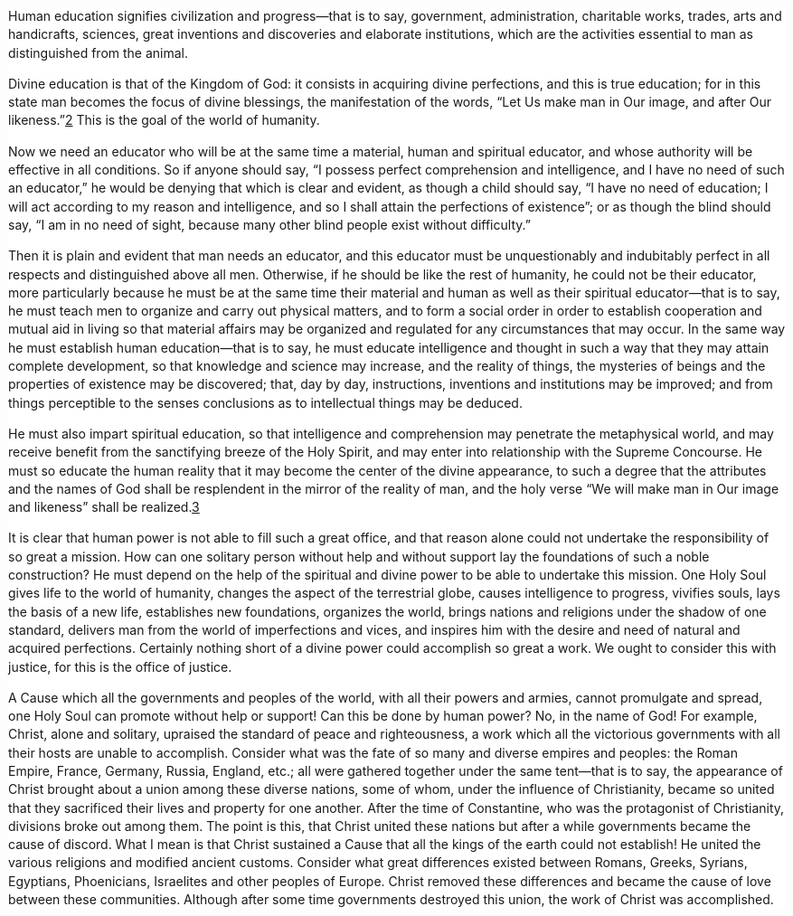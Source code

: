 Human education signifies civilization and progress—that is to say, government, administration, charitable works, trades, arts and handicrafts, sciences, great inventions and discoveries and elaborate institutions, which are the activities essential to man as distinguished from the animal.

Divine education is that of the Kingdom of God: it consists in acquiring divine perfections, and this is true education; for in this state man becomes the focus of divine blessings, the manifestation of the words, “Let Us make man in Our image, and after Our likeness.”[2](http://www.gutenberg.org/files/19289/19289-h/19289-h.html#note_2) This is the goal of the world of humanity.

Now we need an educator who will be at the same time a material, human and spiritual educator, and whose authority will be effective in all conditions. So if anyone should say, “I possess perfect comprehension and intelligence, and I have no need of such an educator,” he would be denying that which is clear and evident, as though a child should say, “I have no need of education; I will act according to my reason and intelligence, and so I shall attain the perfections of existence”; or as though the blind should say, “I am in no need of sight, because many other blind people exist without difficulty.”

Then it is plain and evident that man needs an educator, and this educator must be unquestionably and indubitably perfect in all respects and distinguished above all men. Otherwise, if he should be like the rest of humanity, he could not be their educator, more particularly because he must be at the same time their material and human as well as their spiritual educator—that is to say, he must teach men to organize and carry out physical matters, and to form a social order in order to establish cooperation and mutual aid in living so that material affairs may be organized and regulated for any circumstances that may occur. In the same way he must establish human education—that is to say, he must educate intelligence and thought in such a way that they may attain complete development, so that knowledge and science may increase, and the reality of things, the mysteries of beings and the properties of existence may be discovered; that, day by day, instructions, inventions and institutions may be improved; and from things perceptible to the senses conclusions as to intellectual things may be deduced.

He must also impart spiritual education, so that intelligence and comprehension may penetrate the metaphysical world, and may receive benefit from the sanctifying breeze of the Holy Spirit, and may enter into relationship with the Supreme Concourse. He must so educate the human reality that it may become the center of the divine appearance, to such a degree that the attributes and the names of God shall be resplendent in the mirror of the reality of man, and the holy verse “We will make man in Our image and likeness” shall be realized.[3](http://www.gutenberg.org/files/19289/19289-h/19289-h.html#note_3)

It is clear that human power is not able to fill such a great office, and that reason alone could not undertake the responsibility of so great a mission. How can one solitary person without help and without support lay the foundations of such a noble construction? He must depend on the help of the spiritual and divine power to be able to undertake this mission. One Holy Soul gives life to the world of humanity, changes the aspect of the terrestrial globe, causes intelligence to progress, vivifies souls, lays the basis of a new life, establishes new foundations, organizes the world, brings nations and religions under the shadow of one standard, delivers man from the world of imperfections and vices, and inspires him with the desire and need of natural and acquired perfections. Certainly nothing short of a divine power could accomplish so great a work. We ought to consider this with justice, for this is the office of justice.

A Cause which all the governments and peoples of the world, with all their powers and armies, cannot promulgate and spread, one Holy Soul can promote without help or support! Can this be done by human power? No, in the name of God! For example, Christ, alone and solitary, upraised the standard of peace and righteousness, a work which all the victorious governments with all their hosts are unable to accomplish. Consider what was the fate of so many and diverse empires and peoples: the Roman Empire, France, Germany, Russia, England, etc.; all were gathered together under the same tent—that is to say, the appearance of Christ brought about a union among these diverse nations, some of whom, under the influence of Christianity, became so united that they sacrificed their lives and property for one another. After the time of Constantine, who was the protagonist of Christianity, divisions broke out among them. The point is this, that Christ united these nations but after a while governments became the cause of discord. What I mean is that Christ sustained a Cause that all the kings of the earth could not establish! He united the various religions and modified ancient customs. Consider what great differences existed between Romans, Greeks, Syrians, Egyptians, Phoenicians, Israelites and other peoples of Europe. Christ removed these differences and became the cause of love between these communities. Although after some time governments destroyed this union, the work of Christ was accomplished.
